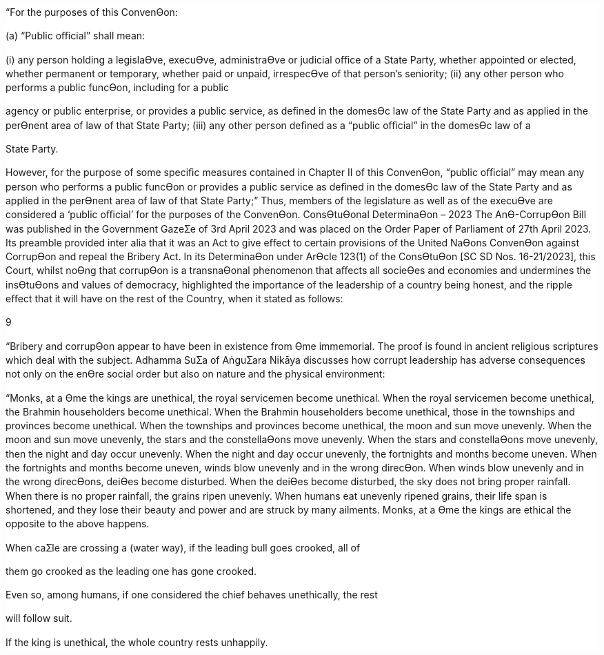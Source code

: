 “For the purposes of this ConvenƟon:

(a) “Public oﬃcial” shall mean:

(i) any person holding a legislaƟve, execuƟve, administraƟve or judicial oﬃce of a State Party, whether appointed or elected, whether permanent or temporary, whether paid or unpaid, irrespecƟve of that person’s seniority; (ii) any other person who performs a public funcƟon, including for a public

agency or public enterprise, or provides a public service, as deﬁned in the domesƟc law of the State Party and as applied in the perƟnent area of law of that State Party; (iii) any other person deﬁned as a “public oﬃcial” in the domesƟc law of a

State Party.

However, for the purpose of some speciﬁc measures contained in Chapter II of this ConvenƟon, “public oﬃcial” may mean any person who performs a public funcƟon or provides a public service as deﬁned in the domesƟc law of the State Party and as applied in the perƟnent area of law of that State Party;” Thus, members of the legislature as well as of the execuƟve are considered a ‘public oﬃcial’ for the purposes of the ConvenƟon. ConsƟtuƟonal DeterminaƟon – 2023 The AnƟ-CorrupƟon Bill was published in the Government GazeƩe of 3rd April 2023 and was placed on the Order Paper of Parliament of 27th April 2023. Its preamble provided inter alia that it was an Act to give eﬀect to certain provisions of the United NaƟons ConvenƟon against CorrupƟon and repeal the Bribery Act. In its DeterminaƟon under ArƟcle 123(1) of the ConsƟtuƟon [SC SD Nos. 16-21/2023], this Court, whilst noƟng that corrupƟon is a transnaƟonal phenomenon that aﬀects all socieƟes and economies and undermines the insƟtuƟons and values of democracy, highlighted the importance of the leadership of a country being honest, and the ripple eﬀect that it will have on the rest of the Country, when it stated as follows:

9

“Bribery and corrupƟon appear to have been in existence from Ɵme immemorial. The proof is found in ancient religious scriptures which deal with the subject. Adhamma SuƩa of AṅguƩara Nikāya discusses how corrupt leadership has adverse consequences not only on the enƟre social order but also on nature and the physical environment:

“Monks, at a Ɵme the kings are unethical, the royal servicemen become unethical. When the royal servicemen become unethical, the Brahmin householders become unethical. When the Brahmin householders become unethical, those in the townships and provinces become unethical. When the townships and provinces become unethical, the moon and sun move unevenly. When the moon and sun move unevenly, the stars and the constellaƟons move unevenly. When the stars and constellaƟons move unevenly, then the night and day occur unevenly. When the night and day occur unevenly, the fortnights and months become uneven. When the fortnights and months become uneven, winds blow unevenly and in the wrong direcƟon. When winds blow unevenly and in the wrong direcƟons, deiƟes become disturbed. When the deiƟes become disturbed, the sky does not bring proper rainfall. When there is no proper rainfall, the grains ripen unevenly. When humans eat unevenly ripened grains, their life span is shortened, and they lose their beauty and power and are struck by many ailments. Monks, at a Ɵme the kings are ethical the opposite to the above happens.

When caƩle are crossing a (water way), if the leading bull goes crooked, all of

them go crooked as the leading one has gone crooked.

Even so, among humans, if one considered the chief behaves unethically, the rest

will follow suit.

If the king is unethical, the whole country rests unhappily.
